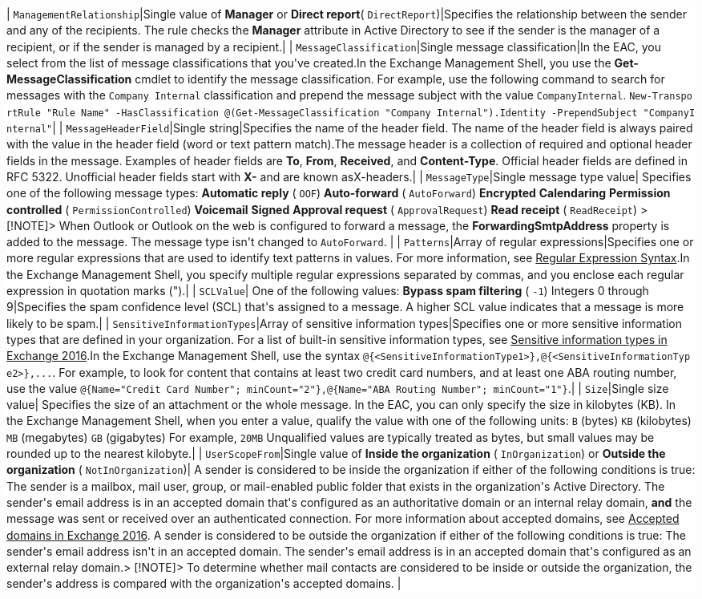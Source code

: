 | `ManagementRelationship`|Single value of **Manager** or **Direct report**( `DirectReport`)|Specifies the relationship between the sender and any of the recipients. The rule checks the **Manager** attribute in Active Directory to see if the sender is the manager of a recipient, or if the sender is managed by a recipient.|
| `MessageClassification`|Single message classification|In the EAC, you select from the list of message classifications that you've created.In the Exchange Management Shell, you use the **Get-MessageClassification** cmdlet to identify the message classification. For example, use the following command to search for messages with the `Company Internal` classification and prepend the message subject with the value `CompanyInternal`. `New-TransportRule "Rule Name" -HasClassification @(Get-MessageClassification "Company Internal").Identity -PrependSubject "CompanyInternal"`|
| `MessageHeaderField`|Single string|Specifies the name of the header field. The name of the header field is always paired with the value in the header field (word or text pattern match).The message header is a collection of required and optional header fields in the message. Examples of header fields are **To**, **From**, **Received**, and **Content-Type**. Official header fields are defined in RFC 5322. Unofficial header fields start with **X-** and are known asX-headers.|
| `MessageType`|Single message type value| Specifies one of the following message types: **Automatic reply** ( `OOF`) **Auto-forward** ( `AutoForward`) **Encrypted** **Calendaring** **Permission controlled** ( `PermissionControlled`) **Voicemail** **Signed** **Approval request** ( `ApprovalRequest`) **Read receipt** ( `ReadReceipt`) > [!NOTE]>  When Outlook or Outlook on the web is configured to forward a message, the **ForwardingSmtpAddress** property is added to the message. The message type isn't changed to `AutoForward`.           |
| `Patterns`|Array of regular expressions|Specifies one or more regular expressions that are used to identify text patterns in values. For more information, see  [Regular Expression Syntax](https://go.microsoft.com/fwlink/p/?LinkID=180327).In the Exchange Management Shell, you specify multiple regular expressions separated by commas, and you enclose each regular expression in quotation marks (").|
| `SCLValue`| One of the following values: **Bypass spam filtering** ( `-1`)  Integers 0 through 9|Specifies the spam confidence level (SCL) that's assigned to a message. A higher SCL value indicates that a message is more likely to be spam.|
| `SensitiveInformationTypes`|Array of sensitive information types|Specifies one or more sensitive information types that are defined in your organization. For a list of built-in sensitive information types, see  [Sensitive information types in Exchange 2016](sensitive-information-types-in-exchange-2016.md).In the Exchange Management Shell, use the syntax  `@{<SensitiveInformationType1>},@{<SensitiveInformationType2>},...`. For example, to look for content that contains at least two credit card numbers, and at least one ABA routing number, use the value  `@{Name="Credit Card Number"; minCount="2"},@{Name="ABA Routing Number"; minCount="1"}`.|
| `Size`|Single size value| Specifies the size of an attachment or the whole message. In the EAC, you can only specify the size in kilobytes (KB). In the Exchange Management Shell, when you enter a value, qualify the value with one of the following units: `B` (bytes) `KB` (kilobytes) `MB` (megabytes) `GB` (gigabytes) For example, `20MB` Unqualified values are typically treated as bytes, but small values may be rounded up to the nearest kilobyte.|
| `UserScopeFrom`|Single value of **Inside the organization** ( `InOrganization`) or **Outside the organization** ( `NotInOrganization`)| A sender is considered to be inside the organization if either of the following conditions is true: The sender is a mailbox, mail user, group, or mail-enabled public folder that exists in the organization's Active Directory. The sender's email address is in an accepted domain that's configured as an authoritative domain or an internal relay domain, **and** the message was sent or received over an authenticated connection. For more information about accepted domains, see [Accepted domains in Exchange 2016](accepted-domains-in-exchange-2016.md).  A sender is considered to be outside the organization if either of the following conditions is true: The sender's email address isn't in an accepted domain. The sender's email address is in an accepted domain that's configured as an external relay domain.> [!NOTE]>  To determine whether mail contacts are considered to be inside or outside the organization, the sender's address is compared with the organization's accepted domains.          |